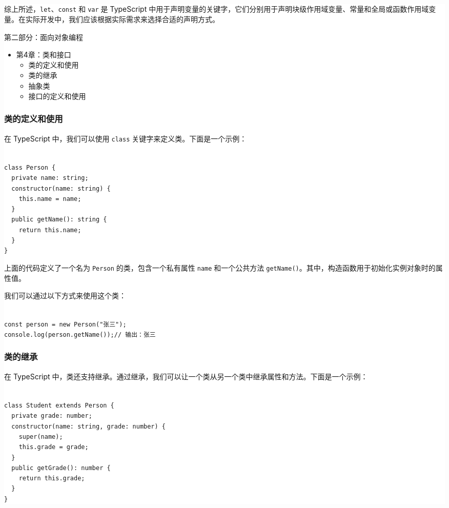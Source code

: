 综上所述，`let`、`const` 和 `var` 是 TypeScript 中用于声明变量的关键字，它们分别用于声明块级作用域变量、常量和全局或函数作用域变量。在实际开发中，我们应该根据实际需求来选择合适的声明方式。

第二部分：面向对象编程

- 第4章：类和接口
    - 类的定义和使用
    - 类的继承
    - 抽象类
    - 接口的定义和使用

### 类的定义和使用

在 TypeScript 中，我们可以使用 `class` 关键字来定义类。下面是一个示例：

```

class Person {
  private name: string;
  constructor(name: string) {
    this.name = name;
  }
  public getName(): string {
    return this.name;
  }
}

```

上面的代码定义了一个名为 `Person` 的类，包含一个私有属性 `name` 和一个公共方法 `getName()`。其中，构造函数用于初始化实例对象时的属性值。

我们可以通过以下方式来使用这个类：

```

const person = new Person("张三");
console.log(person.getName());// 输出：张三
```

### 类的继承

在 TypeScript 中，类还支持继承。通过继承，我们可以让一个类从另一个类中继承属性和方法。下面是一个示例：

```

class Student extends Person {
  private grade: number;
  constructor(name: string, grade: number) {
    super(name);
    this.grade = grade;
  }
  public getGrade(): number {
    return this.grade;
  }
}

```
